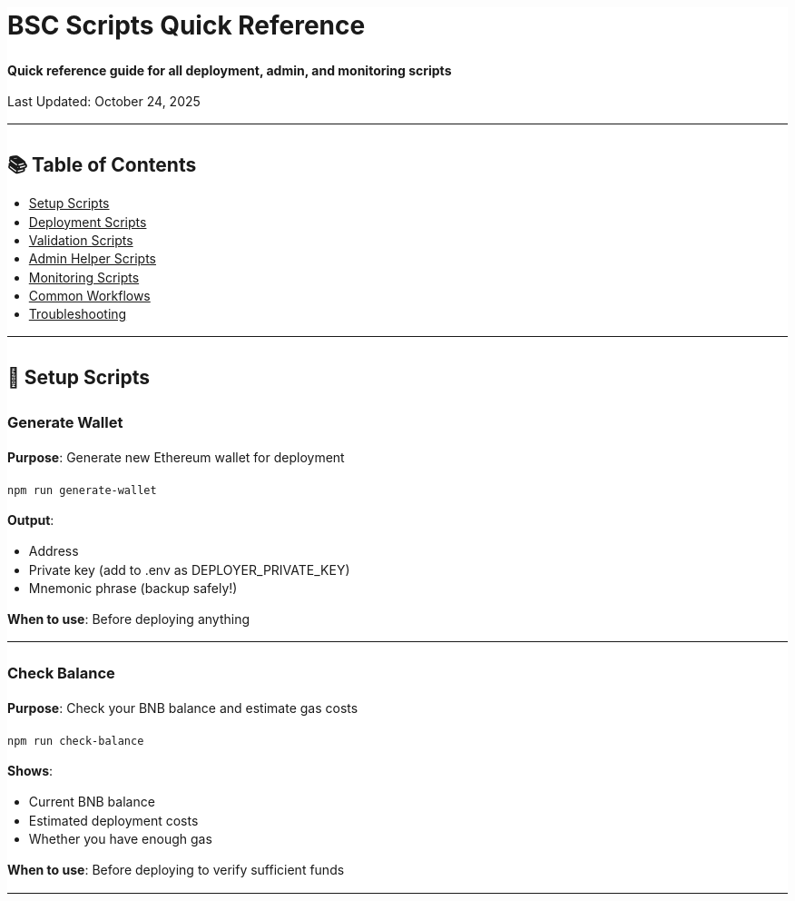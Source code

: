 # BSC Scripts Quick Reference

**Quick reference guide for all deployment, admin, and monitoring scripts**

Last Updated: October 24, 2025

---

## 📚 Table of Contents

- [Setup Scripts](#setup-scripts)
- [Deployment Scripts](#deployment-scripts)
- [Validation Scripts](#validation-scripts)
- [Admin Helper Scripts](#admin-helper-scripts)
- [Monitoring Scripts](#monitoring-scripts)
- [Common Workflows](#common-workflows)
- [Troubleshooting](#troubleshooting)

---

## 🔧 Setup Scripts

### Generate Wallet

**Purpose**: Generate new Ethereum wallet for deployment

```bash
npm run generate-wallet
```

**Output**:
- Address
- Private key (add to .env as DEPLOYER_PRIVATE_KEY)
- Mnemonic phrase (backup safely!)

**When to use**: Before deploying anything

---

### Check Balance

**Purpose**: Check your BNB balance and estimate gas costs

```bash
npm run check-balance
```

**Shows**:
- Current BNB balance
- Estimated deployment costs
- Whether you have enough gas

**When to use**: Before deploying to verify sufficient funds

---
